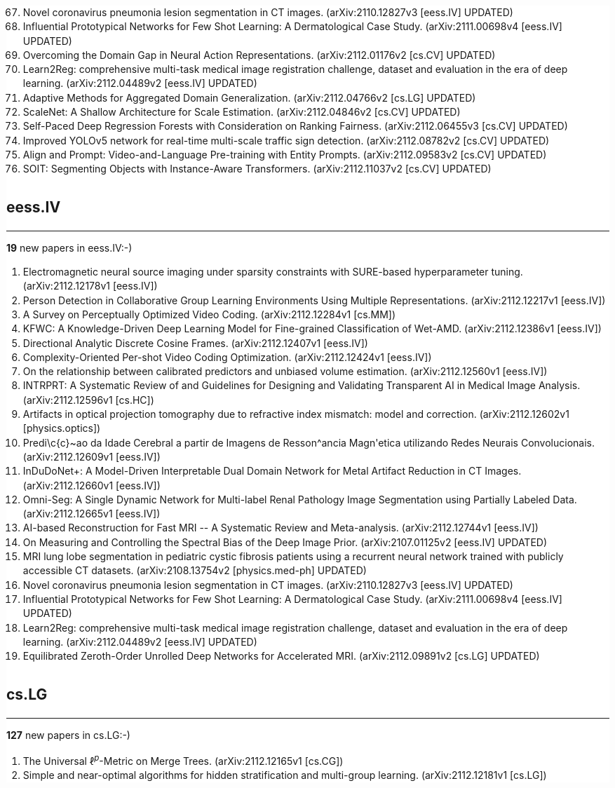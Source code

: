 67. Novel coronavirus pneumonia lesion segmentation in CT images. (arXiv:2110.12827v3 [eess.IV] UPDATED)
68. Influential Prototypical Networks for Few Shot Learning: A Dermatological Case Study. (arXiv:2111.00698v4 [eess.IV] UPDATED)
69. Overcoming the Domain Gap in Neural Action Representations. (arXiv:2112.01176v2 [cs.CV] UPDATED)
70. Learn2Reg: comprehensive multi-task medical image registration challenge, dataset and evaluation in the era of deep learning. (arXiv:2112.04489v2 [eess.IV] UPDATED)
71. Adaptive Methods for Aggregated Domain Generalization. (arXiv:2112.04766v2 [cs.LG] UPDATED)
72. ScaleNet: A Shallow Architecture for Scale Estimation. (arXiv:2112.04846v2 [cs.CV] UPDATED)
73. Self-Paced Deep Regression Forests with Consideration on Ranking Fairness. (arXiv:2112.06455v3 [cs.CV] UPDATED)
74. Improved YOLOv5 network for real-time multi-scale traffic sign detection. (arXiv:2112.08782v2 [cs.CV] UPDATED)
75. Align and Prompt: Video-and-Language Pre-training with Entity Prompts. (arXiv:2112.09583v2 [cs.CV] UPDATED)
76. SOIT: Segmenting Objects with Instance-Aware Transformers. (arXiv:2112.11037v2 [cs.CV] UPDATED)
## eess.IV
---
**19** new papers in eess.IV:-) 
1. Electromagnetic neural source imaging under sparsity constraints with SURE-based hyperparameter tuning. (arXiv:2112.12178v1 [eess.IV])
2. Person Detection in Collaborative Group Learning Environments Using Multiple Representations. (arXiv:2112.12217v1 [eess.IV])
3. A Survey on Perceptually Optimized Video Coding. (arXiv:2112.12284v1 [cs.MM])
4. KFWC: A Knowledge-Driven Deep Learning Model for Fine-grained Classification of Wet-AMD. (arXiv:2112.12386v1 [eess.IV])
5. Directional Analytic Discrete Cosine Frames. (arXiv:2112.12407v1 [eess.IV])
6. Complexity-Oriented Per-shot Video Coding Optimization. (arXiv:2112.12424v1 [eess.IV])
7. On the relationship between calibrated predictors and unbiased volume estimation. (arXiv:2112.12560v1 [eess.IV])
8. INTRPRT: A Systematic Review of and Guidelines for Designing and Validating Transparent AI in Medical Image Analysis. (arXiv:2112.12596v1 [cs.HC])
9. Artifacts in optical projection tomography due to refractive index mismatch: model and correction. (arXiv:2112.12602v1 [physics.optics])
10. Predi\c{c}\~ao da Idade Cerebral a partir de Imagens de Resson\^ancia Magn\'etica utilizando Redes Neurais Convolucionais. (arXiv:2112.12609v1 [eess.IV])
11. InDuDoNet+: A Model-Driven Interpretable Dual Domain Network for Metal Artifact Reduction in CT Images. (arXiv:2112.12660v1 [eess.IV])
12. Omni-Seg: A Single Dynamic Network for Multi-label Renal Pathology Image Segmentation using Partially Labeled Data. (arXiv:2112.12665v1 [eess.IV])
13. AI-based Reconstruction for Fast MRI -- A Systematic Review and Meta-analysis. (arXiv:2112.12744v1 [eess.IV])
14. On Measuring and Controlling the Spectral Bias of the Deep Image Prior. (arXiv:2107.01125v2 [eess.IV] UPDATED)
15. MRI lung lobe segmentation in pediatric cystic fibrosis patients using a recurrent neural network trained with publicly accessible CT datasets. (arXiv:2108.13754v2 [physics.med-ph] UPDATED)
16. Novel coronavirus pneumonia lesion segmentation in CT images. (arXiv:2110.12827v3 [eess.IV] UPDATED)
17. Influential Prototypical Networks for Few Shot Learning: A Dermatological Case Study. (arXiv:2111.00698v4 [eess.IV] UPDATED)
18. Learn2Reg: comprehensive multi-task medical image registration challenge, dataset and evaluation in the era of deep learning. (arXiv:2112.04489v2 [eess.IV] UPDATED)
19. Equilibrated Zeroth-Order Unrolled Deep Networks for Accelerated MRI. (arXiv:2112.09891v2 [cs.LG] UPDATED)
## cs.LG
---
**127** new papers in cs.LG:-) 
1. The Universal $\ell^p$-Metric on Merge Trees. (arXiv:2112.12165v1 [cs.CG])
2. Simple and near-optimal algorithms for hidden stratification and multi-group learning. (arXiv:2112.12181v1 [cs.LG])